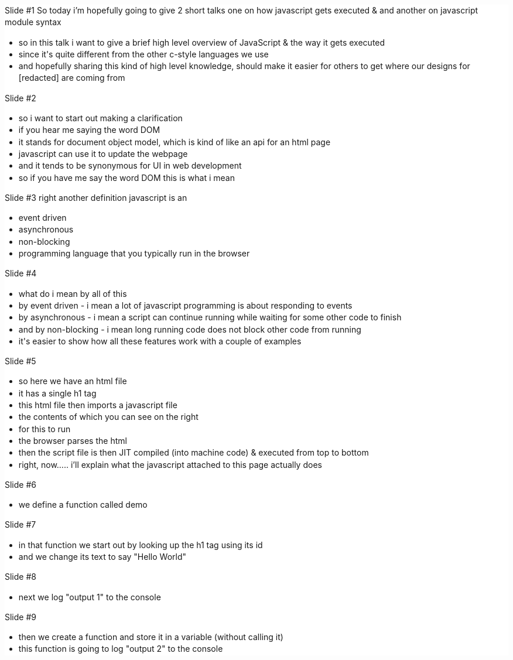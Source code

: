Slide #1
So today i’m hopefully going to give 2 short talks one on how javascript gets executed & and another on javascript module syntax
* so in this talk i want to give a brief high level overview of JavaScript & the way it gets executed
* since it's quite different from the other c-style languages we use
* and hopefully sharing this kind of high level knowledge, should make it easier for others to get where our designs for [redacted] are coming from

Slide #2
* so i want to start out making a clarification
* if you hear me saying the word DOM
* it stands for document object model, which is kind of like an api for an html page
* javascript can use it to update the webpage
* and it tends to be synonymous for UI in web development
* so if you have me say the word DOM this is what i mean

Slide #3
right another definition javascript is an
* event driven
* asynchronous
* non-blocking
* programming language that you typically run in the browser

Slide #4
* what do i mean by all of this
* by event driven - i mean a lot of javascript programming is about responding to events
* by asynchronous - i mean a script can continue running while waiting for some other code to finish
* and by non-blocking - i mean long running code does not block other code from running
* it's easier to show how all these features work with a couple of examples

Slide #5
* so here we have an html file
* it has a single h1 tag
* this html file then imports a javascript file
* the contents of which you can see on the right
* for this to run
* the browser parses the html
* then the script file is then JIT compiled (into machine code) & executed from top to bottom
* right, now….. i’ll explain what the javascript attached to this page actually does

Slide #6
* we define a function called demo

Slide #7
* in that function we start out by looking up the h1 tag using its id
* and we change its text to say "Hello World"

Slide #8
* next we log "output 1" to the console

Slide #9
* then we create a function and store it in a variable (without calling it)
* this function is going to log "output 2" to the console
